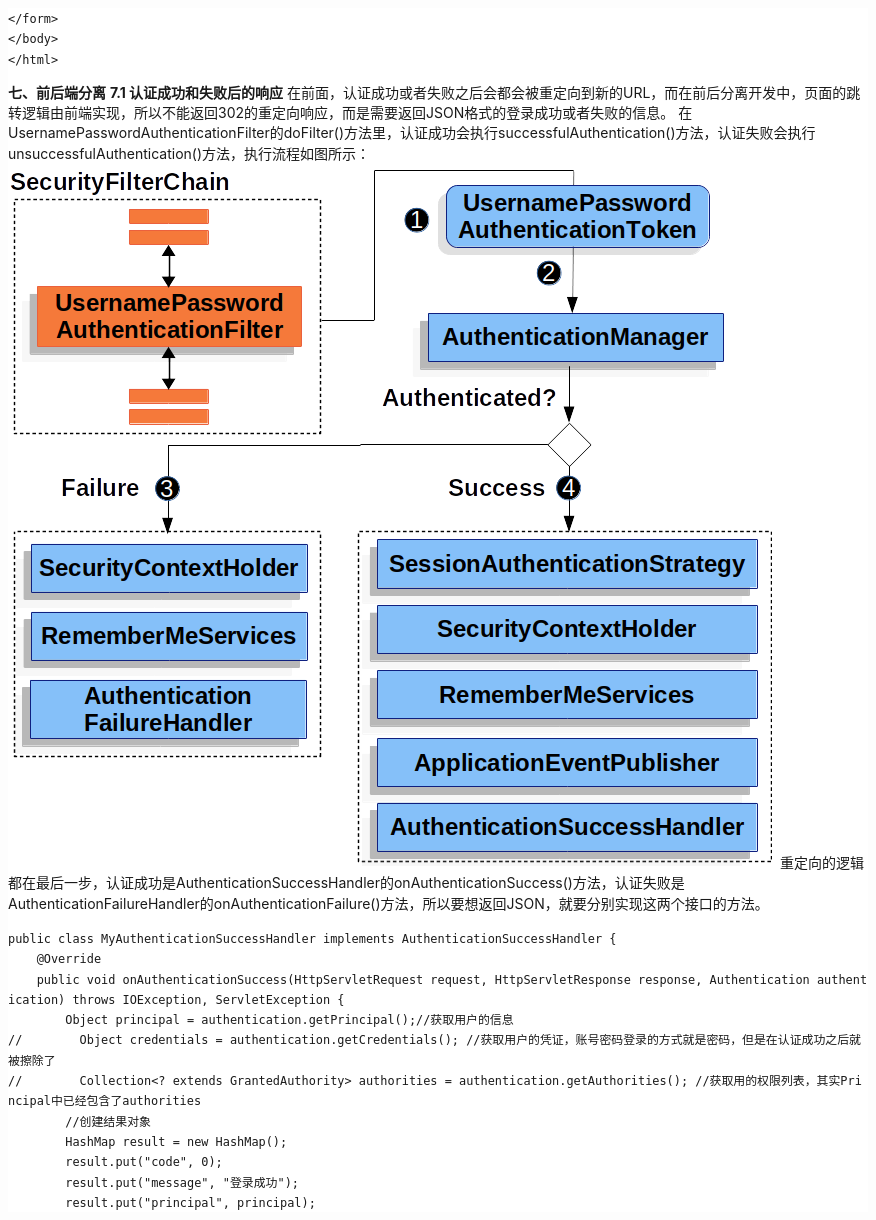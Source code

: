 ```
</form>
</body>
</html>
```

**七、前后端分离**
**7.1 认证成功和失败后的响应**
在前面，认证成功或者失败之后会都会被重定向到新的URL，而在前后分离开发中，页面的跳转逻辑由前端实现，所以不能返回302的重定向响应，而是需要返回JSON格式的登录成功或者失败的信息。
在UsernamePasswordAuthenticationFilter的doFilter()方法里，认证成功会执行successfulAuthentication()方法，认证失败会执行unsuccessfulAuthentication()方法，执行流程如图所示：
![unknown_filename.5.png](./_resources/SpringSecurity入门.resources/unknown_filename.5.png)
重定向的逻辑都在最后一步，认证成功是AuthenticationSuccessHandler的onAuthenticationSuccess()方法，认证失败是AuthenticationFailureHandler的onAuthenticationFailure()方法，所以要想返回JSON，就要分别实现这两个接口的方法。
```
public class MyAuthenticationSuccessHandler implements AuthenticationSuccessHandler {
    @Override
    public void onAuthenticationSuccess(HttpServletRequest request, HttpServletResponse response, Authentication authentication) throws IOException, ServletException {
        Object principal = authentication.getPrincipal();//获取用户的信息
//        Object credentials = authentication.getCredentials(); //获取用户的凭证，账号密码登录的方式就是密码，但是在认证成功之后就被擦除了
//        Collection<? extends GrantedAuthority> authorities = authentication.getAuthorities(); //获取用的权限列表，其实Principal中已经包含了authorities
        //创建结果对象
        HashMap result = new HashMap();
        result.put("code", 0);
        result.put("message", "登录成功");
        result.put("principal", principal);
```